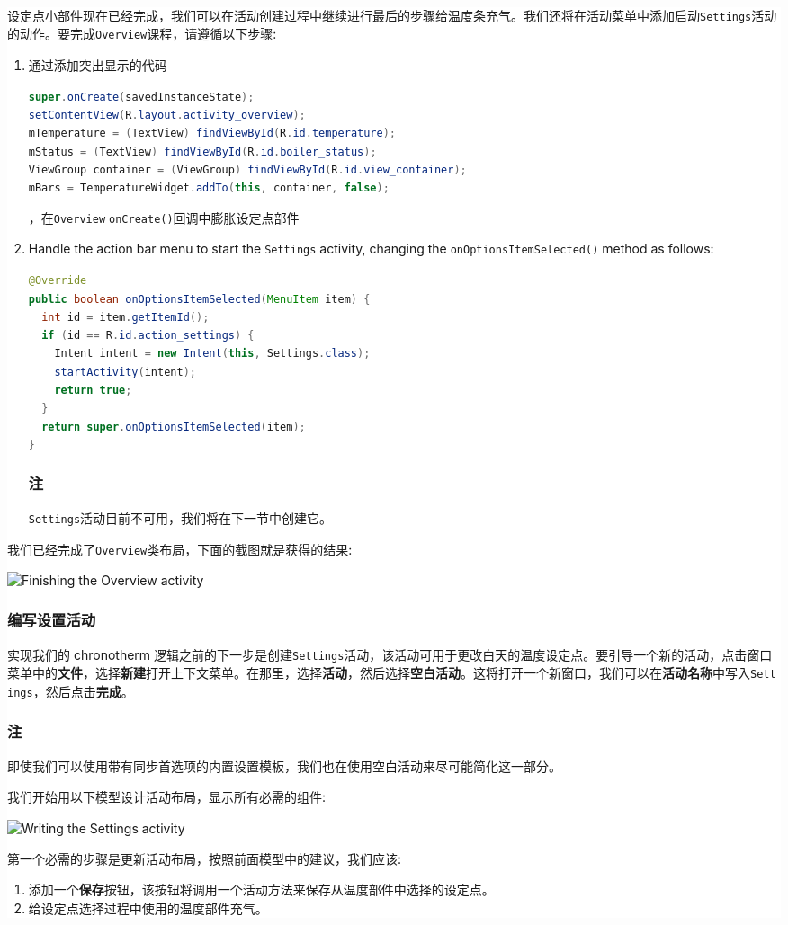 设定点小部件现在已经完成，我们可以在活动创建过程中继续进行最后的步骤给温度条充气。我们还将在活动菜单中添加启动`Settings`活动的动作。要完成`Overview`课程，请遵循以下步骤:

1.  通过添加突出显示的代码

    ```java
    super.onCreate(savedInstanceState);
    setContentView(R.layout.activity_overview);
    mTemperature = (TextView) findViewById(R.id.temperature);
    mStatus = (TextView) findViewById(R.id.boiler_status);
    ViewGroup container = (ViewGroup) findViewById(R.id.view_container);
    mBars = TemperatureWidget.addTo(this, container, false);

    ```

    ，在`Overview` `onCreate()`回调中膨胀设定点部件
2.  Handle the action bar menu to start the `Settings` activity, changing the `onOptionsItemSelected()` method as follows:

    ```java
    @Override
    public boolean onOptionsItemSelected(MenuItem item) {
      int id = item.getItemId();
      if (id == R.id.action_settings) {
        Intent intent = new Intent(this, Settings.class);
        startActivity(intent);
        return true;
      }
      return super.onOptionsItemSelected(item);
    }
    ```

    ### 注

    `Settings`活动目前不可用，我们将在下一节中创建它。

我们已经完成了`Overview`类布局，下面的截图就是获得的结果:

![Finishing the Overview activity](graphics/1942OS_06_05.jpg)

### 编写设置活动

实现我们的 chronotherm 逻辑之前的下一步是创建`Settings`活动，该活动可用于更改白天的温度设定点。要引导一个新的活动，点击窗口菜单中的**文件**，选择**新建**打开上下文菜单。在那里，选择**活动**，然后选择**空白活动**。这将打开一个新窗口，我们可以在**活动名称**中写入`Settings`，然后点击**完成**。

### 注

即使我们可以使用带有同步首选项的内置设置模板，我们也在使用空白活动来尽可能简化这一部分。

我们开始用以下模型设计活动布局，显示所有必需的组件:

![Writing the Settings activity](graphics/1942OS_06_06.jpg)

第一个必需的步骤是更新活动布局，按照前面模型中的建议，我们应该:

1.  添加一个**保存**按钮，该按钮将调用一个活动方法来保存从温度部件中选择的设定点。
2.  给设定点选择过程中使用的温度部件充气。
